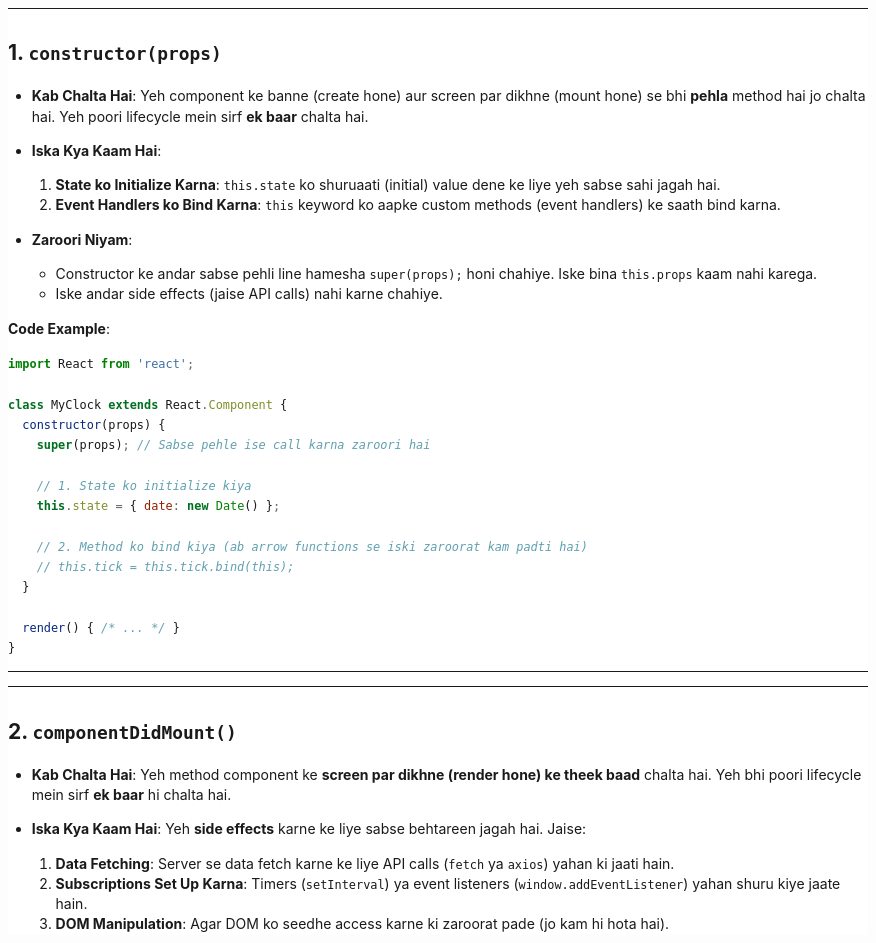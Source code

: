 -----

## **1. `constructor(props)`**

  * **Kab Chalta Hai**: Yeh component ke banne (create hone) aur screen par dikhne (mount hone) se bhi **pehla** method hai jo chalta hai. Yeh poori lifecycle mein sirf **ek baar** chalta hai.

  * **Iska Kya Kaam Hai**:

    1.  **State ko Initialize Karna**: `this.state` ko shuruaati (initial) value dene ke liye yeh sabse sahi jagah hai.
    2.  **Event Handlers ko Bind Karna**: `this` keyword ko aapke custom methods (event handlers) ke saath bind karna.

  * **Zaroori Niyam**:

      * Constructor ke andar sabse pehli line hamesha `super(props);` honi chahiye. Iske bina `this.props` kaam nahi karega.
      * Iske andar side effects (jaise API calls) nahi karne chahiye.

**Code Example**:

```jsx
import React from 'react';

class MyClock extends React.Component {
  constructor(props) {
    super(props); // Sabse pehle ise call karna zaroori hai
    
    // 1. State ko initialize kiya
    this.state = { date: new Date() };
    
    // 2. Method ko bind kiya (ab arrow functions se iski zaroorat kam padti hai)
    // this.tick = this.tick.bind(this); 
  }

  render() { /* ... */ }
}
```

-----

-----

## **2. `componentDidMount()`**

  * **Kab Chalta Hai**: Yeh method component ke **screen par dikhne (render hone) ke theek baad** chalta hai. Yeh bhi poori lifecycle mein sirf **ek baar** hi chalta hai.

  * **Iska Kya Kaam Hai**:
    Yeh **side effects** karne ke liye sabse behtareen jagah hai. Jaise:

    1.  **Data Fetching**: Server se data fetch karne ke liye API calls (`fetch` ya `axios`) yahan ki jaati hain.
    2.  **Subscriptions Set Up Karna**: Timers (`setInterval`) ya event listeners (`window.addEventListener`) yahan shuru kiye jaate hain.
    3.  **DOM Manipulation**: Agar DOM ko seedhe access karne ki zaroorat pade (jo kam hi hota hai).
